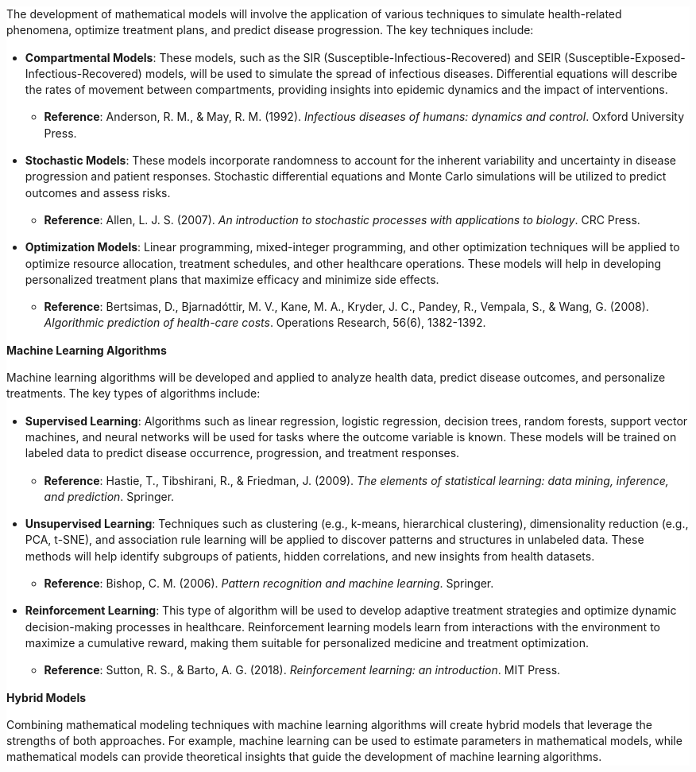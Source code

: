 The development of mathematical models will involve the application of various techniques to simulate health-related phenomena, optimize treatment plans, and predict disease progression. The key techniques include:

- **Compartmental Models**: These models, such as the SIR (Susceptible-Infectious-Recovered) and SEIR (Susceptible-Exposed-Infectious-Recovered) models, will be used to simulate the spread of infectious diseases. Differential equations will describe the rates of movement between compartments, providing insights into epidemic dynamics and the impact of interventions.
  - **Reference**: Anderson, R. M., & May, R. M. (1992). *Infectious diseases of humans: dynamics and control*. Oxford University Press.

- **Stochastic Models**: These models incorporate randomness to account for the inherent variability and uncertainty in disease progression and patient responses. Stochastic differential equations and Monte Carlo simulations will be utilized to predict outcomes and assess risks.
  - **Reference**: Allen, L. J. S. (2007). *An introduction to stochastic processes with applications to biology*. CRC Press.

- **Optimization Models**: Linear programming, mixed-integer programming, and other optimization techniques will be applied to optimize resource allocation, treatment schedules, and other healthcare operations. These models will help in developing personalized treatment plans that maximize efficacy and minimize side effects.
  - **Reference**: Bertsimas, D., Bjarnadóttir, M. V., Kane, M. A., Kryder, J. C., Pandey, R., Vempala, S., & Wang, G. (2008). *Algorithmic prediction of health-care costs*. Operations Research, 56(6), 1382-1392.

**Machine Learning Algorithms**

Machine learning algorithms will be developed and applied to analyze health data, predict disease outcomes, and personalize treatments. The key types of algorithms include:

- **Supervised Learning**: Algorithms such as linear regression, logistic regression, decision trees, random forests, support vector machines, and neural networks will be used for tasks where the outcome variable is known. These models will be trained on labeled data to predict disease occurrence, progression, and treatment responses.
  - **Reference**: Hastie, T., Tibshirani, R., & Friedman, J. (2009). *The elements of statistical learning: data mining, inference, and prediction*. Springer.

- **Unsupervised Learning**: Techniques such as clustering (e.g., k-means, hierarchical clustering), dimensionality reduction (e.g., PCA, t-SNE), and association rule learning will be applied to discover patterns and structures in unlabeled data. These methods will help identify subgroups of patients, hidden correlations, and new insights from health datasets.
  - **Reference**: Bishop, C. M. (2006). *Pattern recognition and machine learning*. Springer.

- **Reinforcement Learning**: This type of algorithm will be used to develop adaptive treatment strategies and optimize dynamic decision-making processes in healthcare. Reinforcement learning models learn from interactions with the environment to maximize a cumulative reward, making them suitable for personalized medicine and treatment optimization.
  - **Reference**: Sutton, R. S., & Barto, A. G. (2018). *Reinforcement learning: an introduction*. MIT Press.

**Hybrid Models**

Combining mathematical modeling techniques with machine learning algorithms will create hybrid models that leverage the strengths of both approaches. For example, machine learning can be used to estimate parameters in mathematical models, while mathematical models can provide theoretical insights that guide the development of machine learning algorithms.
